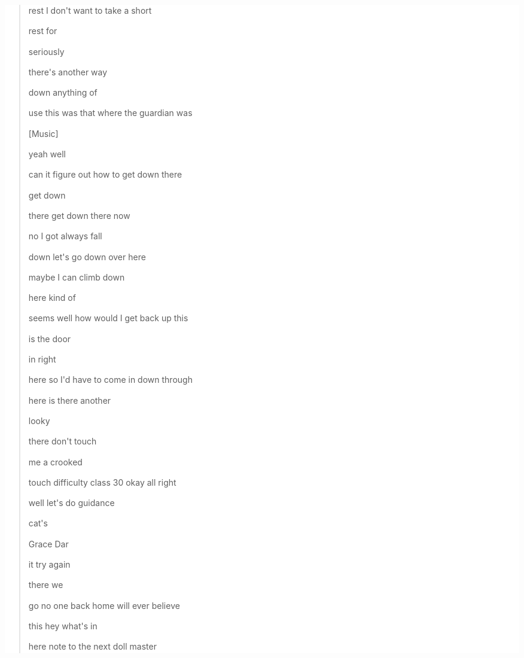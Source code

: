 >
> rest I don&#39;t want to take a short
>
> rest for
>
> seriously
>
> there&#39;s another way
>
> down anything of
>
> use this was that where the guardian was
>
> [Music]
>
> yeah well
>
> can it figure out how to get down there
>
> get down
>
> there get down there now
>
> no I got always fall
>
> down let&#39;s go down over here
>
> maybe I can climb down
>
> here kind of
>
> seems well how would I get back up this
>
> is the door
>
> in right
>
> here so I&#39;d have to come in down through
>
> here is there another
>
> looky
>
> there don&#39;t touch
>
> me a crooked
>
> touch difficulty class 30 okay all right
>
> well let&#39;s do guidance
>
> cat&#39;s
>
> Grace Dar
>
> it try again
>
> there we
>
> go no one back home will ever believe
>
> this hey what&#39;s in
>
> here note to the next doll master